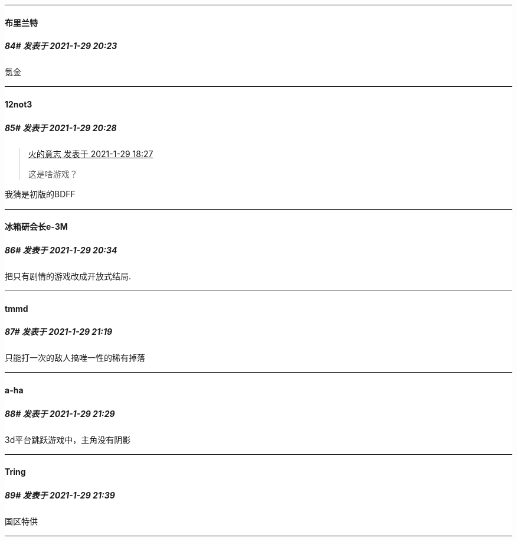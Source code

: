 
-----

####  布里兰特  
##### 84#       发表于 2021-1-29 20:23


氪金


-----

####  12not3  
##### 85#       发表于 2021-1-29 20:28


<blockquote><a href="httphttps://bbs.saraba1st.com/2b/forum.php?mod=redirect&amp;goto=findpost&amp;pid=50183705&amp;ptid=1985251" target="_blank">火的意志 发表于 2021-1-29 18:27</a>

这是啥游戏？</blockquote>
我猜是初版的BDFF


-----

####  冰箱研会长e-3M  
##### 86#       发表于 2021-1-29 20:34


把只有剧情的游戏改成开放式结局.


-----

####  tmmd  
##### 87#       发表于 2021-1-29 21:19


只能打一次的敌人搞唯一性的稀有掉落


-----

####  a-ha  
##### 88#       发表于 2021-1-29 21:29


3d平台跳跃游戏中，主角没有阴影


-----

####  Tring  
##### 89#       发表于 2021-1-29 21:39


国区特供


-----
